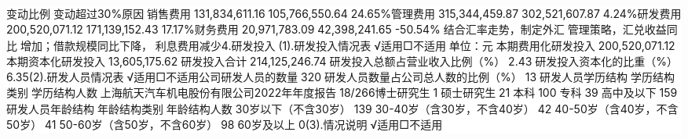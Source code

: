 变动比例
变动超过30%原因
销售费用
131,834,611.16
105,766,550.64
24.65%管理费用
315,344,459.87
302,521,607.87
4.24%研发费用
200,520,071.12
171,139,152.43
17.17%财务费用
20,971,783.09
42,398,241.65
-50.54%
结合汇率走势，制定外汇
管理策略，汇兑收益同比
增加；借款规模同比下降，
利息费用减少4.研发投入
(1).研发投入情况表
√适用□不适用
单位：元
本期费用化研发投入
200,520,071.12
本期资本化研发投入
13,605,175.62
研发投入合计
214,125,246.74
研发投入总额占营业收入比例（%）
2.43
研发投入资本化的比重（%）
6.35(2).研发人员情况表
√适用□不适用公司研发人员的数量
320
研发人员数量占公司总人数的比例（%）
13
研发人员学历结构
学历结构类别
学历结构人数
上海航天汽车机电股份有限公司2022年年度报告
18/266博士研究生
1
硕士研究生
21
本科
100
专科
39
高中及以下
159
研发人员年龄结构
年龄结构类别
年龄结构人数
30岁以下（不含30岁）
139
30-40岁（含30岁，不含40岁）
42
40-50岁（含40岁，不含50岁）
41
50-60岁（含50岁，不含60岁）
98
60岁及以上
0(3).情况说明
√适用□不适用